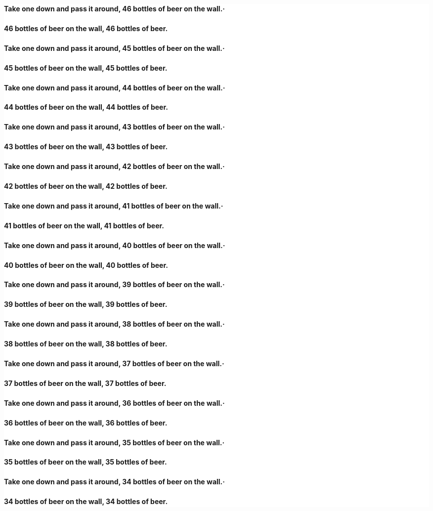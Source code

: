 ####     Take one down and pass it around, 46 bottles of beer on the wall.·  
####     46 bottles of beer on the wall, 46 bottles of beer.  
####     Take one down and pass it around, 45 bottles of beer on the wall.·  
####     45 bottles of beer on the wall, 45 bottles of beer.  
####     Take one down and pass it around, 44 bottles of beer on the wall.·  
####     44 bottles of beer on the wall, 44 bottles of beer.  
####     Take one down and pass it around, 43 bottles of beer on the wall.·  
####     43 bottles of beer on the wall, 43 bottles of beer.  
####     Take one down and pass it around, 42 bottles of beer on the wall.·  
####     42 bottles of beer on the wall, 42 bottles of beer.  
####     Take one down and pass it around, 41 bottles of beer on the wall.·  
####     41 bottles of beer on the wall, 41 bottles of beer.  
####     Take one down and pass it around, 40 bottles of beer on the wall.·  
####     40 bottles of beer on the wall, 40 bottles of beer.  
####     Take one down and pass it around, 39 bottles of beer on the wall.·  
####     39 bottles of beer on the wall, 39 bottles of beer.  
####     Take one down and pass it around, 38 bottles of beer on the wall.·  
####     38 bottles of beer on the wall, 38 bottles of beer.  
####     Take one down and pass it around, 37 bottles of beer on the wall.·  
####     37 bottles of beer on the wall, 37 bottles of beer.  
####     Take one down and pass it around, 36 bottles of beer on the wall.·  
####     36 bottles of beer on the wall, 36 bottles of beer.  
####     Take one down and pass it around, 35 bottles of beer on the wall.·  
####     35 bottles of beer on the wall, 35 bottles of beer.  
####     Take one down and pass it around, 34 bottles of beer on the wall.·  
####     34 bottles of beer on the wall, 34 bottles of beer.  